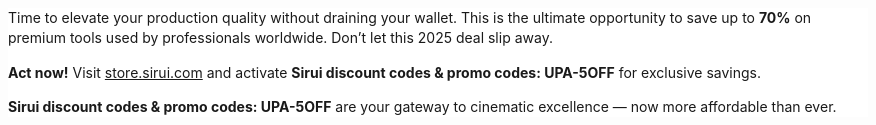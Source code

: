 <p>Time to elevate your production quality without draining your wallet. This is the ultimate opportunity to save up to <strong>70%</strong> on premium tools used by professionals worldwide. Don’t let this 2025 deal slip away.</p>
<p><strong>Act now!</strong> Visit <a href="https://store.sirui.com/?sca_ref=8845442.lYfQapkN7X&utm_source=affiliates&utm_medium=uppromote&utm_campaign=8845442" target="_blank" rel="noopener">store.sirui.com</a> and activate <strong>Sirui discount codes & promo codes: UPA-5OFF</strong> for exclusive savings.</p>
<p><strong>Sirui discount codes & promo codes: UPA-5OFF</strong> are your gateway to cinematic excellence — now more affordable than ever.</p>
</body>
</html>
